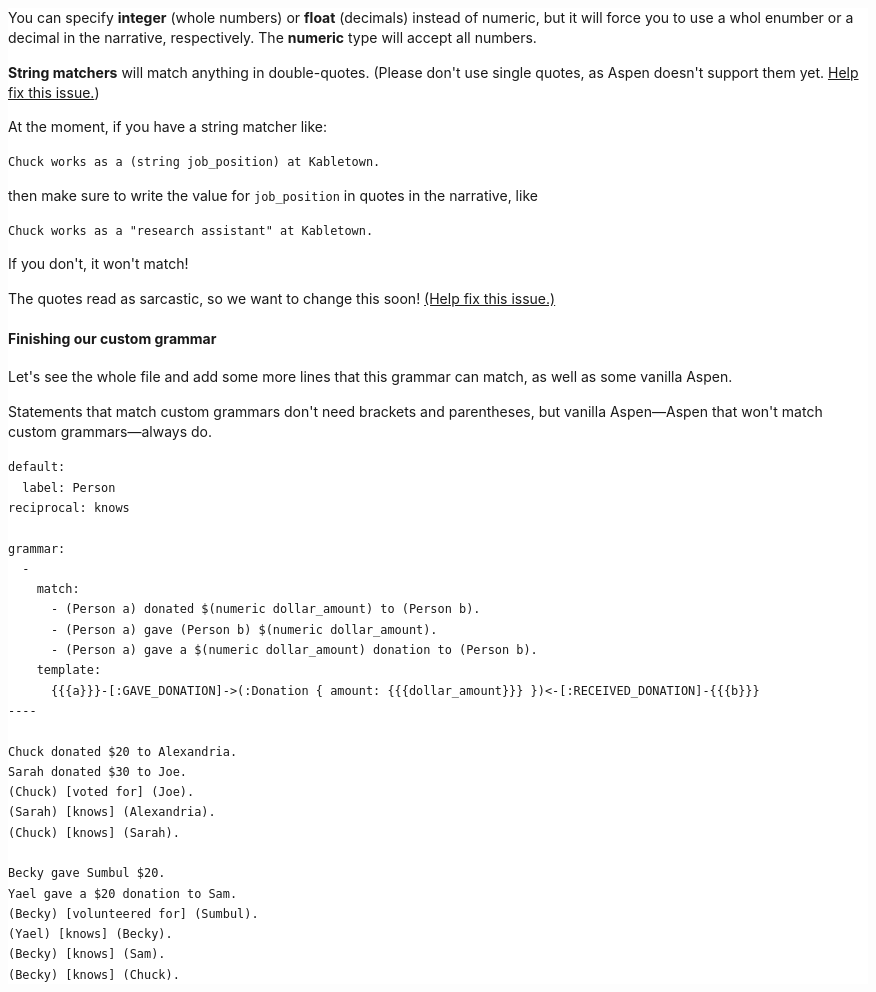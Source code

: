 You can specify __integer__ (whole numbers) or __float__ (decimals) instead of numeric, but it will force you to use a whol enumber or a decimal in the narrative, respectively. The __numeric__ type will accept all numbers.

__String matchers__ will match anything in double-quotes. (Please don't use single quotes, as Aspen doesn't support them yet. [Help fix this issue.](https://github.com/beechnut/aspen/issues/6))

At the moment, if you have a string matcher like:

```
Chuck works as a (string job_position) at Kabletown.
```

then make sure to write the value for `job_position` in quotes in the narrative, like

```
Chuck works as a "research assistant" at Kabletown.
```

If you don't, it won't match!

The quotes read as sarcastic, so we want to change this soon! [(Help fix this issue.)](https://github.com/beechnut/aspen/issues/5)

#### Finishing our custom grammar

Let's see the whole file and add some more lines that this grammar can match, as well as some vanilla Aspen.

Statements that match custom grammars don't need brackets and parentheses, but vanilla Aspen—Aspen that won't match custom grammars—always do.

```
default:
  label: Person
reciprocal: knows

grammar:
  -
    match:
      - (Person a) donated $(numeric dollar_amount) to (Person b).
      - (Person a) gave (Person b) $(numeric dollar_amount).
      - (Person a) gave a $(numeric dollar_amount) donation to (Person b).
    template:
      {{{a}}}-[:GAVE_DONATION]->(:Donation { amount: {{{dollar_amount}}} })<-[:RECEIVED_DONATION]-{{{b}}}
----

Chuck donated $20 to Alexandria.
Sarah donated $30 to Joe.
(Chuck) [voted for] (Joe).
(Sarah) [knows] (Alexandria).
(Chuck) [knows] (Sarah).

Becky gave Sumbul $20.
Yael gave a $20 donation to Sam.
(Becky) [volunteered for] (Sumbul).
(Yael) [knows] (Becky).
(Becky) [knows] (Sam).
(Becky) [knows] (Chuck).
```
